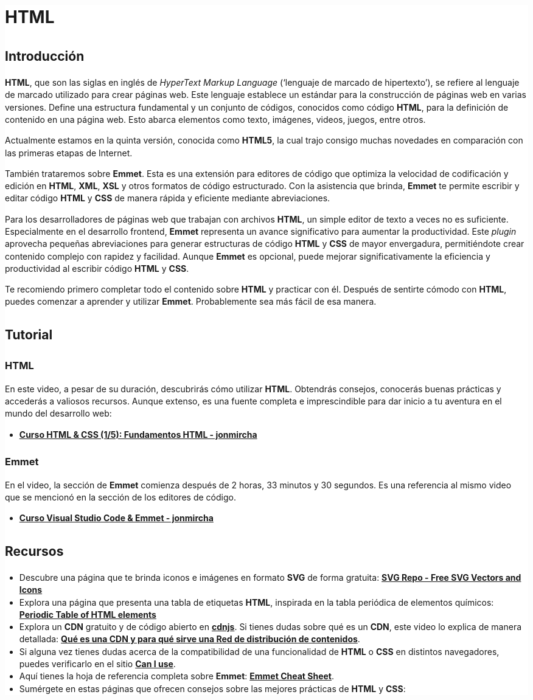 # HTML

## Introducción

**HTML**, que son las siglas en inglés de _HyperText Markup Language_ (‘lenguaje de marcado de hipertexto’), se refiere al lenguaje de marcado utilizado para crear páginas web. Este lenguaje establece un estándar para la construcción de páginas web en varias versiones. Define una estructura fundamental y un conjunto de códigos, conocidos como código **HTML**, para la definición de contenido en una página web. Esto abarca elementos como texto, imágenes, videos, juegos, entre otros.

Actualmente estamos en la quinta versión, conocida como **HTML5**, la cual trajo consigo muchas novedades en comparación con las primeras etapas de Internet.

También trataremos sobre **Emmet**. Esta es una extensión para editores de código que optimiza la velocidad de codificación y edición en **HTML**, **XML**, **XSL** y otros formatos de código estructurado. Con la asistencia que brinda, **Emmet** te permite escribir y editar código **HTML** y **CSS** de manera rápida y eficiente mediante abreviaciones.

Para los desarrolladores de páginas web que trabajan con archivos **HTML**, un simple editor de texto a veces no es suficiente. Especialmente en el desarrollo frontend, **Emmet** representa un avance significativo para aumentar la productividad. Este _plugin_ aprovecha pequeñas abreviaciones para generar estructuras de código **HTML** y **CSS** de mayor envergadura, permitiéndote crear contenido complejo con rapidez y facilidad. Aunque **Emmet** es opcional, puede mejorar significativamente la eficiencia y productividad al escribir código **HTML** y **CSS**.

Te recomiendo primero completar todo el contenido sobre **HTML** y practicar con él. Después de sentirte cómodo con **HTML**, puedes comenzar a aprender y utilizar **Emmet**. Probablemente sea más fácil de esa manera.

## Tutorial

### HTML

En este video, a pesar de su duración, descubrirás cómo utilizar **HTML**. Obtendrás consejos, conocerás buenas prácticas y accederás a valiosos recursos. Aunque extenso, es una fuente completa e imprescindible para dar inicio a tu aventura en el mundo del desarrollo web:

-   **[Curso HTML & CSS (1/5): Fundamentos HTML - jonmircha](https://www.youtube.com/watch?v=-oK6zL01fNM)**

### Emmet

En el video, la sección de **Emmet** comienza después de 2 horas, 33 minutos y 30 segundos. Es una referencia al mismo video que se mencionó en la sección de los editores de código.

-   **[Curso Visual Studio Code & Emmet - jonmircha](https://www.youtube.com/watch?v=KpgVF0mXOUs&t=9210s)**

## Recursos

-   Descubre una página que te brinda iconos e imágenes en formato **SVG** de forma gratuita: **[SVG Repo - Free SVG Vectors and Icons](https://www.svgrepo.com/)**
-   Explora una página que presenta una tabla de etiquetas **HTML**, inspirada en la tabla periódica de elementos químicos: **[Periodic Table of HTML elements](https://madebymike.github.io/html5-periodic-table/)**
-   Explora un **CDN** gratuito y de código abierto en **[cdnjs](https://cdnjs.com/)**. Si tienes dudas sobre qué es un **CDN**, este video lo explica de manera detallada: **[Qué es una CDN y para qué sirve una Red de distribución de contenidos](https://www.youtube.com/watch?v=_RSP3wagz7c)**.
-   Si alguna vez tienes dudas acerca de la compatibilidad de una funcionalidad de **HTML** o **CSS** en distintos navegadores, puedes verificarlo en el sitio **[Can I use](https://caniuse.com/)**.
-   Aquí tienes la hoja de referencia completa sobre **Emmet**: **[Emmet Cheat Sheet](https://docs.emmet.io/cheat-sheet/)**.
-   Sumérgete en estas páginas que ofrecen consejos sobre las mejores prácticas de **HTML** y **CSS**:
